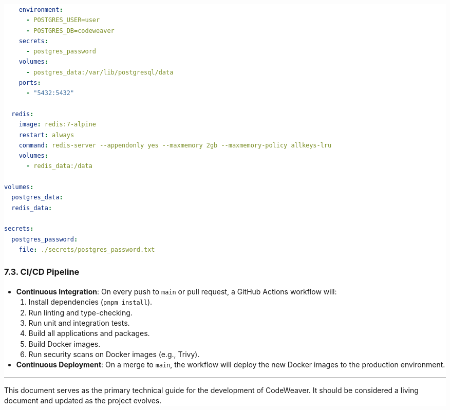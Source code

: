 ```yaml
    environment:
      - POSTGRES_USER=user
      - POSTGRES_DB=codeweaver
    secrets:
      - postgres_password
    volumes:
      - postgres_data:/var/lib/postgresql/data
    ports:
      - "5432:5432"

  redis:
    image: redis:7-alpine
    restart: always
    command: redis-server --appendonly yes --maxmemory 2gb --maxmemory-policy allkeys-lru
    volumes:
      - redis_data:/data

volumes:
  postgres_data:
  redis_data:

secrets:
  postgres_password:
    file: ./secrets/postgres_password.txt
```

### 7.3. CI/CD Pipeline
- **Continuous Integration**: On every push to `main` or pull request, a GitHub Actions workflow will:
    1. Install dependencies (`pnpm install`).
    2. Run linting and type-checking.
    3. Run unit and integration tests.
    4. Build all applications and packages.
    5. Build Docker images.
    6. Run security scans on Docker images (e.g., Trivy).
- **Continuous Deployment**: On a merge to `main`, the workflow will deploy the new Docker images to the production environment.
---
This document serves as the primary technical guide for the development of CodeWeaver. It should be considered a living document and updated as the project evolves. 